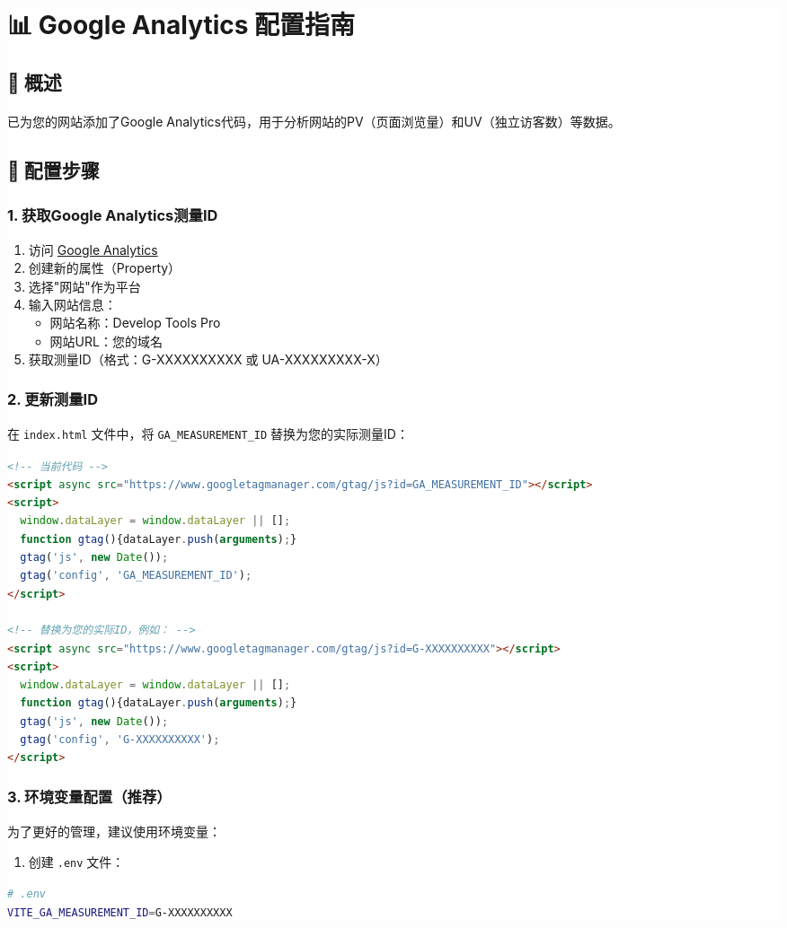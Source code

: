 # 📊 Google Analytics 配置指南

## 🎯 概述

已为您的网站添加了Google Analytics代码，用于分析网站的PV（页面浏览量）和UV（独立访客数）等数据。

## 🔧 配置步骤

### 1. 获取Google Analytics测量ID

1. 访问 [Google Analytics](https://analytics.google.com/)
2. 创建新的属性（Property）
3. 选择"网站"作为平台
4. 输入网站信息：
   - 网站名称：Develop Tools Pro
   - 网站URL：您的域名
5. 获取测量ID（格式：G-XXXXXXXXXX 或 UA-XXXXXXXXX-X）

### 2. 更新测量ID

在 `index.html` 文件中，将 `GA_MEASUREMENT_ID` 替换为您的实际测量ID：

```html
<!-- 当前代码 -->
<script async src="https://www.googletagmanager.com/gtag/js?id=GA_MEASUREMENT_ID"></script>
<script>
  window.dataLayer = window.dataLayer || [];
  function gtag(){dataLayer.push(arguments);}
  gtag('js', new Date());
  gtag('config', 'GA_MEASUREMENT_ID');
</script>

<!-- 替换为您的实际ID，例如： -->
<script async src="https://www.googletagmanager.com/gtag/js?id=G-XXXXXXXXXX"></script>
<script>
  window.dataLayer = window.dataLayer || [];
  function gtag(){dataLayer.push(arguments);}
  gtag('js', new Date());
  gtag('config', 'G-XXXXXXXXXX');
</script>
```

### 3. 环境变量配置（推荐）

为了更好的管理，建议使用环境变量：

1. 创建 `.env` 文件：
```bash
# .env
VITE_GA_MEASUREMENT_ID=G-XXXXXXXXXX
```

